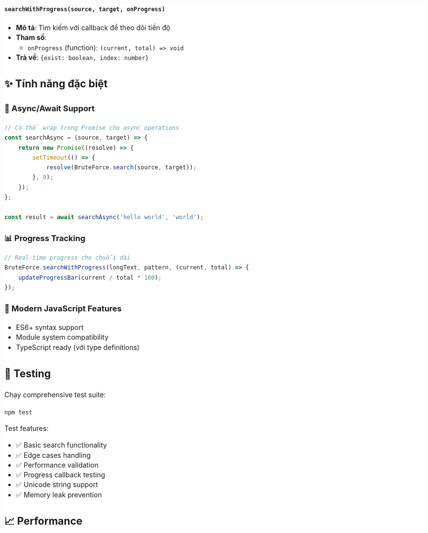 #### `searchWithProgress(source, target, onProgress)`
- **Mô tả**: Tìm kiếm với callback để theo dõi tiến độ
- **Tham số**:
  - `onProgress` (function): `(current, total) => void`
- **Trả về**: `{exist: boolean, index: number}`

## ✨ Tính năng đặc biệt

### 🚀 Async/Await Support
```javascript
// Có thể wrap trong Promise cho async operations
const searchAsync = (source, target) => {
    return new Promise((resolve) => {
        setTimeout(() => {
            resolve(BruteForce.search(source, target));
        }, 0);
    });
};

const result = await searchAsync('hello world', 'world');
```

### 📊 Progress Tracking
```javascript
// Real-time progress cho chuỗi dài
BruteForce.searchWithProgress(longText, pattern, (current, total) => {
    updateProgressBar(current / total * 100);
});
```

### 🔧 Modern JavaScript Features
- ES6+ syntax support
- Module system compatibility
- TypeScript ready (với type definitions)

## 🧪 Testing

Chạy comprehensive test suite:

```bash
npm test
```

Test features:
- ✅ Basic search functionality
- ✅ Edge cases handling
- ✅ Performance validation
- ✅ Progress callback testing
- ✅ Unicode string support
- ✅ Memory leak prevention

## 📈 Performance
